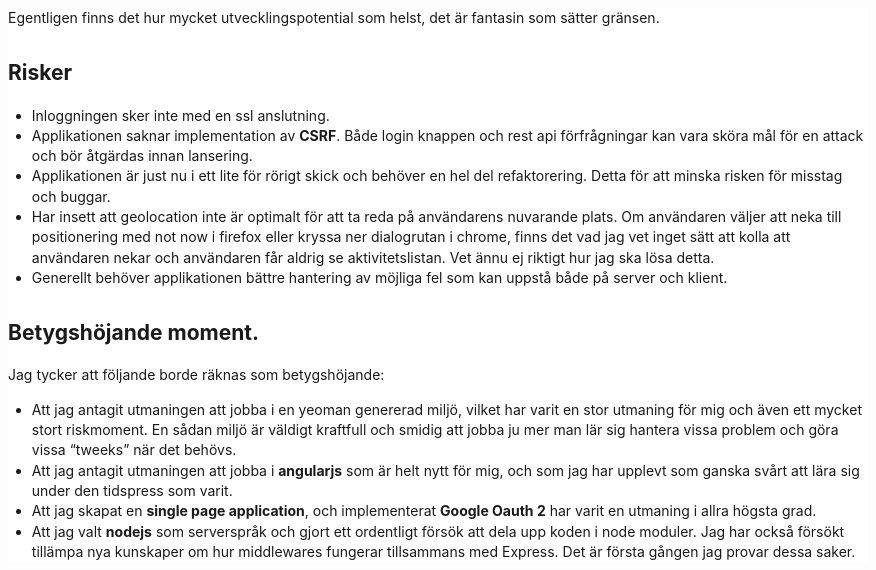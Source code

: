 Egentligen finns det hur mycket utvecklingspotential som helst, det är fantasin som sätter gränsen.

## Risker
* Inloggningen sker inte med en ssl anslutning.
* Applikationen saknar implementation av **CSRF**. Både login knappen och rest api förfrågningar kan vara sköra mål för en attack och bör åtgärdas innan lansering.
* Applikationen är just nu i ett lite för rörigt skick och behöver en hel del refaktorering. Detta för att minska risken för misstag och buggar.
* Har insett att geolocation inte är optimalt för att ta reda på användarens nuvarande plats. Om användaren väljer att neka till positionering med not now i firefox eller kryssa ner dialogrutan i chrome,
  finns det vad jag vet inget sätt att kolla att användaren nekar och användaren får aldrig se aktivitetslistan. Vet ännu ej riktigt hur jag ska lösa detta.
* Generellt behöver applikationen bättre hantering av möjliga fel som kan uppstå både på server och klient.

## Betygshöjande moment.
Jag tycker att följande borde räknas som betygshöjande:
* Att jag antagit utmaningen att jobba i en yeoman genererad miljö, vilket har varit en stor utmaning för mig och även ett mycket stort riskmoment. En sådan miljö är väldigt kraftfull och smidig att jobba ju mer man lär sig hantera vissa problem och göra vissa “tweeks” när det behövs.
* Att jag antagit utmaningen att jobba i **angularjs** som är helt nytt för mig, och som jag har upplevt som ganska svårt att lära sig under den tidspress som varit.
* Att jag skapat en **single page application**, och implementerat **Google Oauth 2** har varit en utmaning i allra högsta grad.
* Att jag valt **nodejs** som serverspråk och gjort ett ordentligt försök att dela upp koden i node moduler. Jag har också försökt tillämpa nya kunskaper om hur middlewares fungerar tillsammans med Express. Det är första gången jag provar dessa saker.

